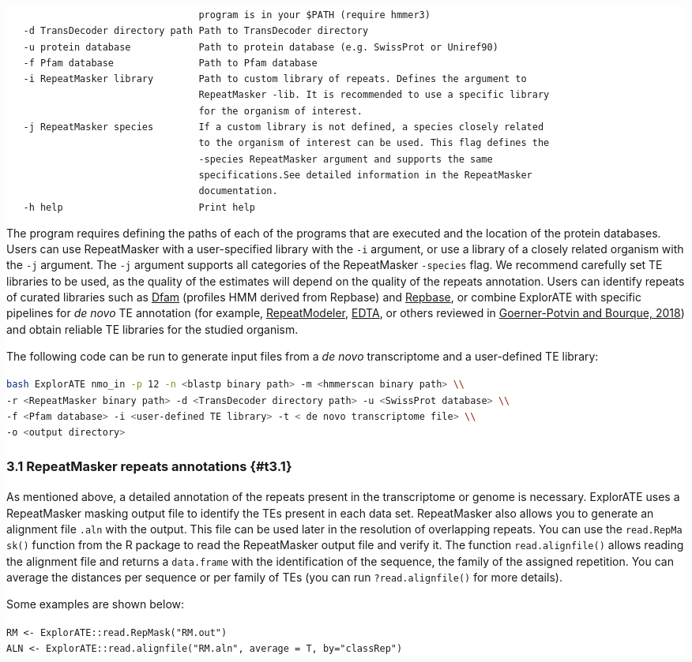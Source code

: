 ```
                                  program is in your $PATH (require hmmer3)
   -d TransDecoder directory path Path to TransDecoder directory
   -u protein database            Path to protein database (e.g. SwissProt or Uniref90)
   -f Pfam database               Path to Pfam database
   -i RepeatMasker library        Path to custom library of repeats. Defines the argument to 
                                  RepeatMasker -lib. It is recommended to use a specific library 
                                  for the organism of interest.
   -j RepeatMasker species        If a custom library is not defined, a species closely related
                                  to the organism of interest can be used. This flag defines the 
                                  -species RepeatMasker argument and supports the same 
                                  specifications.See detailed information in the RepeatMasker 
                                  documentation.
   -h help                        Print help
```
The program requires defining the paths of each of the programs that are executed and the location of the protein databases.
Users can use RepeatMasker with a user-specified library with the `-i` argument, or use a library of a closely related organism with the `-j` argument. The `-j` argument supports all categories of the RepeatMasker `-species` flag. We recommend carefully set TE libraries to be used, as the quality of the estimates will depend on the quality of the repeats annotation. Users can identify repeats of curated libraries such as [Dfam](https://www.dfam.org/home) (profiles HMM derived from Repbase) and [Repbase](https://www.girinst.org/), or combine ExplorATE with specific pipelines for *de novo* TE annotation (for example, [RepeatModeler](https://www.repeatmasker.org/RepeatModeler/), [EDTA](https://github.com/oushujun/EDTA), or others reviewed in  [Goerner-Potvin and Bourque, 2018](https://www.nature.com/articles/s41576-018-0050-x)) and obtain reliable TE libraries for the studied organism.

The following code can be run to generate input files from a *de novo* transcriptome and a user-defined TE library:
```sh
bash ExplorATE nmo_in -p 12 -n <blastp binary path> -m <hmmerscan binary path> \\
-r <RepeatMasker binary path> -d <TransDecoder directory path> -u <SwissProt database> \\
-f <Pfam database> -i <user-defined TE library> -t < de novo transcriptome file> \\
-o <output directory>
```

### 3.1 RepeatMasker repeats annotations {#t3.1}

As mentioned above, a detailed annotation of the repeats present in the transcriptome or genome is necessary. ExplorATE uses a RepeatMasker masking output file to identify the TEs present in each data set. RepeatMasker also allows you to generate an alignment file `.aln` with the output. This file can be used later in the resolution of overlapping repeats.
You can use the `read.RepMask()` function from the R package to read the RepeatMasker output file and verify it. The function `read.alignfile()` allows reading the alignment file and returns a `data.frame` with the identification of the sequence, the family of the assigned repetition. You can average the distances per sequence or per family of TEs (you can run `?read.alignfile()` for more details).

Some examples are shown below:
```{r eval=FALSE}
RM <- ExplorATE::read.RepMask("RM.out")
ALN <- ExplorATE::read.alignfile("RM.aln", average = T, by="classRep")
```
